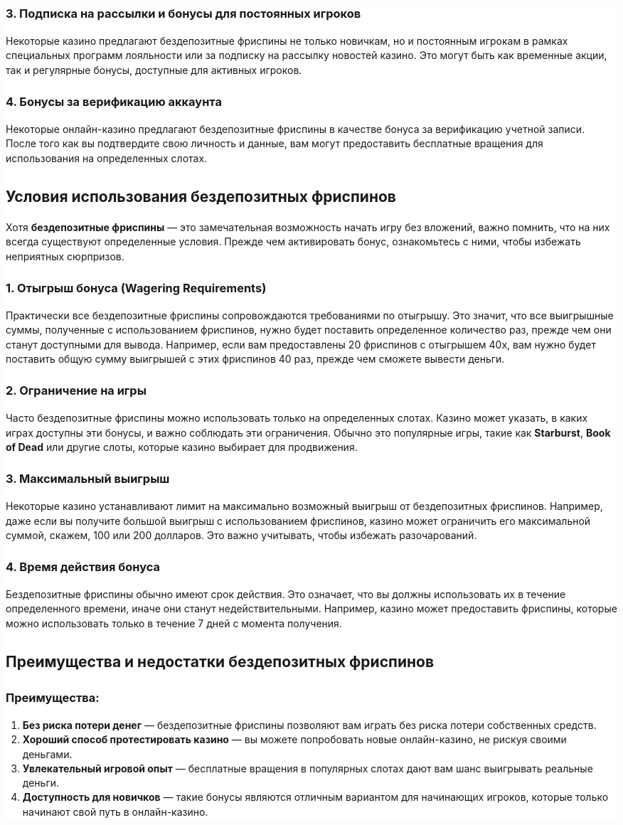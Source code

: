 ### 3. **Подписка на рассылки и бонусы для постоянных игроков**

Некоторые казино предлагают бездепозитные фриспины не только новичкам, но и постоянным игрокам в рамках специальных программ лояльности или за подписку на рассылку новостей казино. Это могут быть как временные акции, так и регулярные бонусы, доступные для активных игроков.

### 4. **Бонусы за верификацию аккаунта**

Некоторые онлайн-казино предлагают бездепозитные фриспины в качестве бонуса за верификацию учетной записи. После того как вы подтвердите свою личность и данные, вам могут предоставить бесплатные вращения для использования на определенных слотах.

## Условия использования бездепозитных фриспинов

Хотя **бездепозитные фриспины** — это замечательная возможность начать игру без вложений, важно помнить, что на них всегда существуют определенные условия. Прежде чем активировать бонус, ознакомьтесь с ними, чтобы избежать неприятных сюрпризов.

### 1. **Отыгрыш бонуса (Wagering Requirements)**

Практически все бездепозитные фриспины сопровождаются требованиями по отыгрышу. Это значит, что все выигрышные суммы, полученные с использованием фриспинов, нужно будет поставить определенное количество раз, прежде чем они станут доступными для вывода. Например, если вам предоставлены 20 фриспинов с отыгрышем 40x, вам нужно будет поставить общую сумму выигрышей с этих фриспинов 40 раз, прежде чем сможете вывести деньги.

### 2. **Ограничение на игры**

Часто бездепозитные фриспины можно использовать только на определенных слотах. Казино может указать, в каких играх доступны эти бонусы, и важно соблюдать эти ограничения. Обычно это популярные игры, такие как **Starburst**, **Book of Dead** или другие слоты, которые казино выбирает для продвижения.

### 3. **Максимальный выигрыш**

Некоторые казино устанавливают лимит на максимально возможный выигрыш от бездепозитных фриспинов. Например, даже если вы получите большой выигрыш с использованием фриспинов, казино может ограничить его максимальной суммой, скажем, 100 или 200 долларов. Это важно учитывать, чтобы избежать разочарований.

### 4. **Время действия бонуса**

Бездепозитные фриспины обычно имеют срок действия. Это означает, что вы должны использовать их в течение определенного времени, иначе они станут недействительными. Например, казино может предоставить фриспины, которые можно использовать только в течение 7 дней с момента получения.

## Преимущества и недостатки бездепозитных фриспинов

### Преимущества:

1. **Без риска потери денег** — бездепозитные фриспины позволяют вам играть без риска потери собственных средств.
2. **Хороший способ протестировать казино** — вы можете попробовать новые онлайн-казино, не рискуя своими деньгами.
3. **Увлекательный игровой опыт** — бесплатные вращения в популярных слотах дают вам шанс выигрывать реальные деньги.
4. **Доступность для новичков** — такие бонусы являются отличным вариантом для начинающих игроков, которые только начинают свой путь в онлайн-казино.
